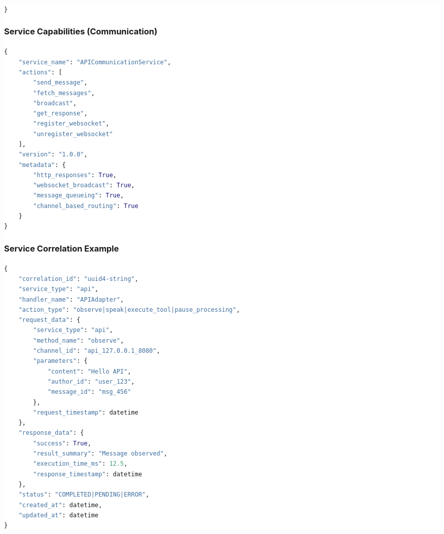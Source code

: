```python
}
```

### Service Capabilities (Communication)
```python
{
    "service_name": "APICommunicationService",
    "actions": [
        "send_message",
        "fetch_messages",
        "broadcast",
        "get_response",
        "register_websocket",
        "unregister_websocket"
    ],
    "version": "1.0.0",
    "metadata": {
        "http_responses": True,
        "websocket_broadcast": True,
        "message_queueing": True,
        "channel_based_routing": True
    }
}
```

### Service Correlation Example
```python
{
    "correlation_id": "uuid4-string",
    "service_type": "api",
    "handler_name": "APIAdapter",
    "action_type": "observe|speak|execute_tool|pause_processing",
    "request_data": {
        "service_type": "api",
        "method_name": "observe",
        "channel_id": "api_127.0.0.1_8080",
        "parameters": {
            "content": "Hello API",
            "author_id": "user_123",
            "message_id": "msg_456"
        },
        "request_timestamp": datetime
    },
    "response_data": {
        "success": True,
        "result_summary": "Message observed",
        "execution_time_ms": 12.5,
        "response_timestamp": datetime
    },
    "status": "COMPLETED|PENDING|ERROR",
    "created_at": datetime,
    "updated_at": datetime
}
```
